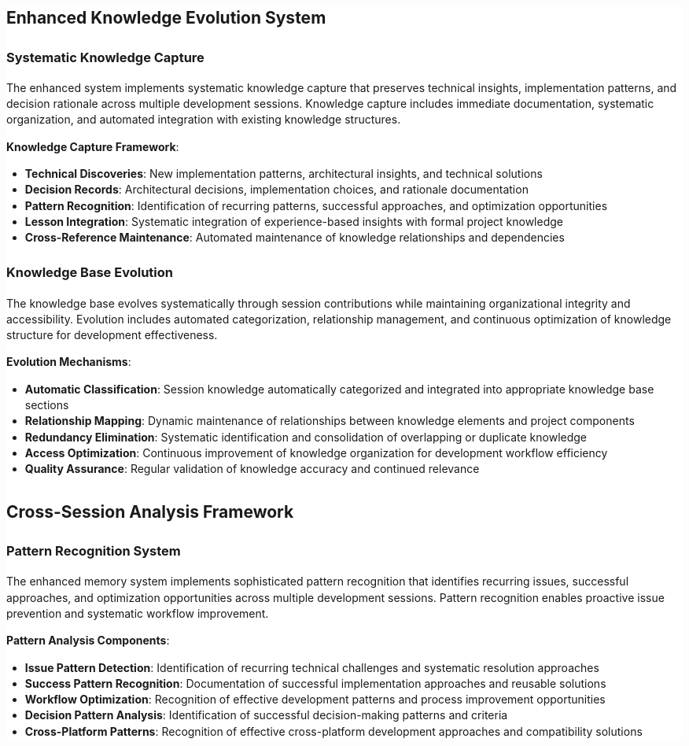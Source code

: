 ## Enhanced Knowledge Evolution System

### Systematic Knowledge Capture
The enhanced system implements systematic knowledge capture that preserves technical insights, implementation patterns, and decision rationale across multiple development sessions. Knowledge capture includes immediate documentation, systematic organization, and automated integration with existing knowledge structures.

**Knowledge Capture Framework**:
- **Technical Discoveries**: New implementation patterns, architectural insights, and technical solutions
- **Decision Records**: Architectural decisions, implementation choices, and rationale documentation
- **Pattern Recognition**: Identification of recurring patterns, successful approaches, and optimization opportunities
- **Lesson Integration**: Systematic integration of experience-based insights with formal project knowledge
- **Cross-Reference Maintenance**: Automated maintenance of knowledge relationships and dependencies

### Knowledge Base Evolution
The knowledge base evolves systematically through session contributions while maintaining organizational integrity and accessibility. Evolution includes automated categorization, relationship management, and continuous optimization of knowledge structure for development effectiveness.

**Evolution Mechanisms**:
- **Automatic Classification**: Session knowledge automatically categorized and integrated into appropriate knowledge base sections
- **Relationship Mapping**: Dynamic maintenance of relationships between knowledge elements and project components
- **Redundancy Elimination**: Systematic identification and consolidation of overlapping or duplicate knowledge
- **Access Optimization**: Continuous improvement of knowledge organization for development workflow efficiency
- **Quality Assurance**: Regular validation of knowledge accuracy and continued relevance

## Cross-Session Analysis Framework

### Pattern Recognition System
The enhanced memory system implements sophisticated pattern recognition that identifies recurring issues, successful approaches, and optimization opportunities across multiple development sessions. Pattern recognition enables proactive issue prevention and systematic workflow improvement.

**Pattern Analysis Components**:
- **Issue Pattern Detection**: Identification of recurring technical challenges and systematic resolution approaches
- **Success Pattern Recognition**: Documentation of successful implementation approaches and reusable solutions
- **Workflow Optimization**: Recognition of effective development patterns and process improvement opportunities
- **Decision Pattern Analysis**: Identification of successful decision-making patterns and criteria
- **Cross-Platform Patterns**: Recognition of effective cross-platform development approaches and compatibility solutions
